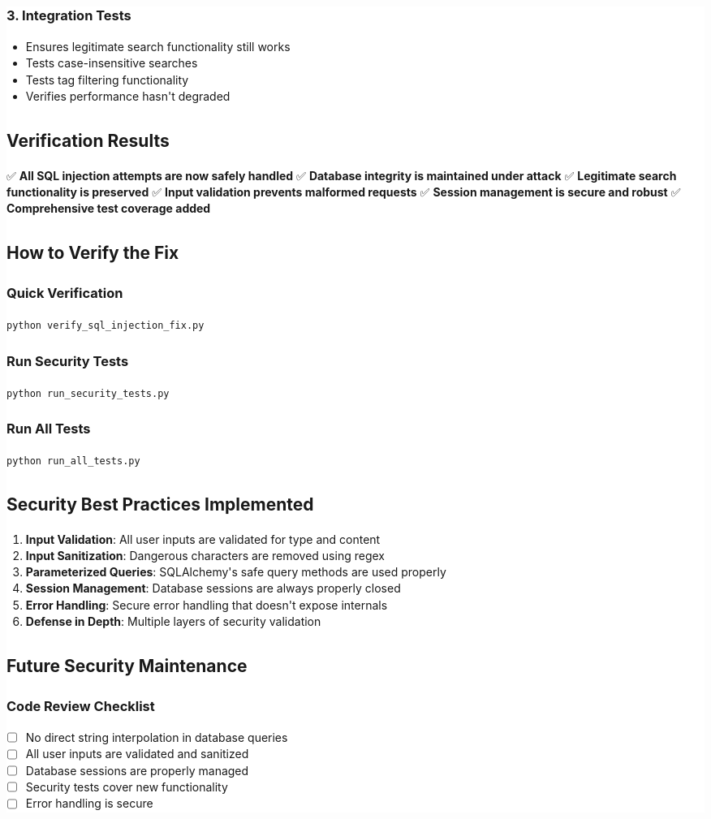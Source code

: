 ### 3. Integration Tests
- Ensures legitimate search functionality still works
- Tests case-insensitive searches
- Tests tag filtering functionality
- Verifies performance hasn't degraded

## Verification Results

✅ **All SQL injection attempts are now safely handled**
✅ **Database integrity is maintained under attack**
✅ **Legitimate search functionality is preserved**
✅ **Input validation prevents malformed requests**
✅ **Session management is secure and robust**
✅ **Comprehensive test coverage added**

## How to Verify the Fix

### Quick Verification
```bash
python verify_sql_injection_fix.py
```

### Run Security Tests
```bash
python run_security_tests.py
```

### Run All Tests
```bash
python run_all_tests.py
```

## Security Best Practices Implemented

1. **Input Validation**: All user inputs are validated for type and content
2. **Input Sanitization**: Dangerous characters are removed using regex
3. **Parameterized Queries**: SQLAlchemy's safe query methods are used properly
4. **Session Management**: Database sessions are always properly closed
5. **Error Handling**: Secure error handling that doesn't expose internals
6. **Defense in Depth**: Multiple layers of security validation

## Future Security Maintenance

### Code Review Checklist
- [ ] No direct string interpolation in database queries
- [ ] All user inputs are validated and sanitized
- [ ] Database sessions are properly managed
- [ ] Security tests cover new functionality
- [ ] Error handling is secure
